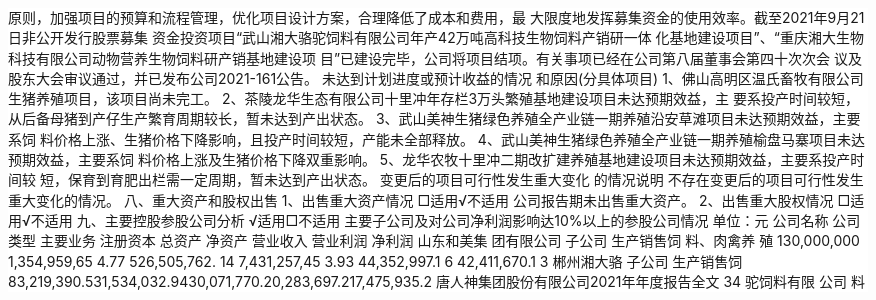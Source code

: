 原则，加强项目的预算和流程管理，优化项目设计方案，合理降低了成本和费用，最
大限度地发挥募集资金的使用效率。截至2021年9月21日非公开发行股票募集
资金投资项目“武山湘大骆驼饲料有限公司年产42万吨高科技生物饲料产销研一体
化基地建设项目”、“重庆湘大生物科技有限公司动物营养生物饲料研产销基地建设项
目”已建设完毕，公司将项目结项。有关事项已经在公司第八届董事会第四十次次会
议及股东大会审议通过，并已发布公司2021-161公告。
未达到计划进度或预计收益的情况
和原因(分具体项目)
1、佛山高明区温氏畜牧有限公司生猪养殖项目，该项目尚未完工。
2、茶陵龙华生态有限公司十里冲年存栏3万头繁殖基地建设项目未达预期效益，主
要系投产时间较短，从后备母猪到产仔生产繁育周期较长，暂未达到产出状态。
3、武山美神生猪绿色养殖全产业链一期养殖沿安草滩项目未达预期效益，主要系饲
料价格上涨、生猪价格下降影响，且投产时间较短，产能未全部释放。
4、武山美神生猪绿色养殖全产业链一期养殖榆盘马寨项目未达预期效益，主要系饲
料价格上涨及生猪价格下降双重影响。
5、龙华农牧十里冲二期改扩建养殖基地建设项目未达预期效益，主要系投产时间较
短，保育到育肥出栏需一定周期，暂未达到产出状态。
变更后的项目可行性发生重大变化
的情况说明
不存在变更后的项目可行性发生重大变化的情况。
八、重大资产和股权出售
1、出售重大资产情况
□适用√不适用
公司报告期未出售重大资产。
2、出售重大股权情况
□适用√不适用
九、主要控股参股公司分析
√适用□不适用
主要子公司及对公司净利润影响达10%以上的参股公司情况
单位：元
公司名称
公司类型
主要业务
注册资本
总资产
净资产
营业收入
营业利润
净利润
山东和美集
团有限公司
子公司
生产销售饲
料、肉禽养
殖
130,000,000
1,354,959,65
4.77
526,505,762.
14
7,431,257,45
3.93
44,352,997.1
6
42,411,670.1
3
郴州湘大骆
子公司
生产销售饲83,219,390.531,534,032.9430,071,770.20,283,697.217,475,935.2
唐人神集团股份有限公司2021年年度报告全文
34
驼饲料有限
公司
料